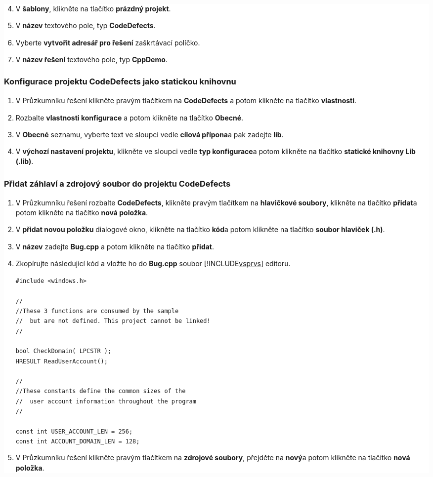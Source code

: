 4.  V **šablony**, klikněte na tlačítko **prázdný projekt**.  
  
5.  V **název** textového pole, typ **CodeDefects**.  
  
6.  Vyberte **vytvořit adresář pro řešení** zaškrtávací políčko.  
  
7.  V **název řešení** textového pole, typ **CppDemo**.  
  
### <a name="configure-the-codedefects-project-as-a-static-library"></a>Konfigurace projektu CodeDefects jako statickou knihovnu  
  
1.  V Průzkumníku řešení klikněte pravým tlačítkem na **CodeDefects** a potom klikněte na tlačítko **vlastnosti**.  
  
2.  Rozbalte **vlastnosti konfigurace** a potom klikněte na tlačítko **Obecné**.  
  
3.  V **Obecné** seznamu, vyberte text ve sloupci vedle **cílová přípona**a pak zadejte **lib**.  
  
4.  V **výchozí nastavení projektu**, klikněte ve sloupci vedle **typ konfigurace**a potom klikněte na tlačítko **statické knihovny Lib (.lib)**.  
  
### <a name="add-the-header-and-source-file-to-the-codedefects-project"></a>Přidat záhlaví a zdrojový soubor do projektu CodeDefects  
  
1.  V Průzkumníku řešení rozbalte **CodeDefects**, klikněte pravým tlačítkem na **hlavičkové soubory**, klikněte na tlačítko **přidat**a potom klikněte na tlačítko **nová položka**.  
  
2.  V **přidat novou položku** dialogové okno, klikněte na tlačítko **kód**a potom klikněte na tlačítko **soubor hlaviček (.h)**.  
  
3.  V **název** zadejte **Bug.cpp** a potom klikněte na tlačítko **přidat**.  
  
4.  Zkopírujte následující kód a vložte ho do **Bug.cpp** soubor [!INCLUDE[vsprvs](../includes/vsprvs-md.md)] editoru.  
  
    ```  
    #include <windows.h>  
  
    //    
    //These 3 functions are consumed by the sample  
    //  but are not defined. This project cannot be linked!  
    //  
  
    bool CheckDomain( LPCSTR );  
    HRESULT ReadUserAccount();  
  
    //  
    //These constants define the common sizes of the   
    //  user account information throughout the program  
    //  
  
    const int USER_ACCOUNT_LEN = 256;  
    const int ACCOUNT_DOMAIN_LEN = 128;  
    ```  
  
5.  V Průzkumníku řešení klikněte pravým tlačítkem na **zdrojové soubory**, přejděte na **nový**a potom klikněte na tlačítko **nová položka**.  
  